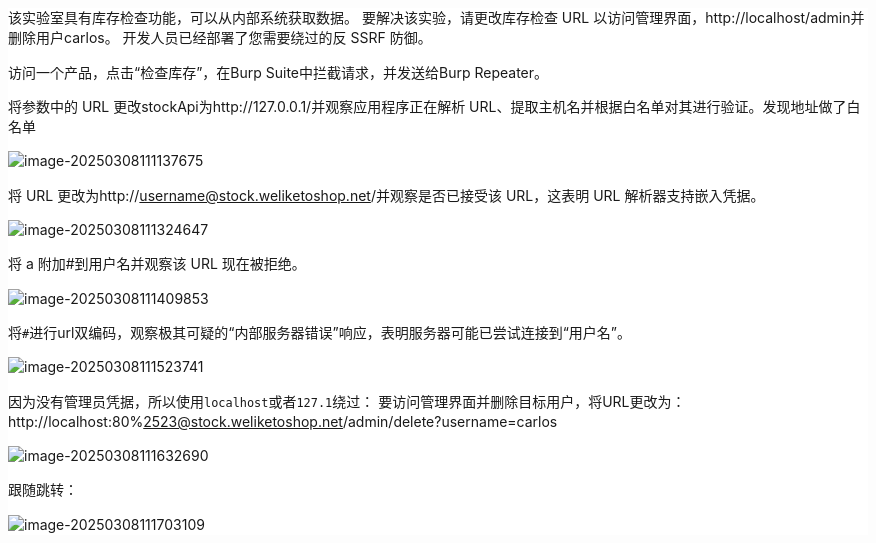 

该实验室具有库存检查功能，可以从内部系统获取数据。 要解决该实验，请更改库存检查 URL 以访问管理界面，http://localhost/admin并删除用户carlos。 开发人员已经部署了您需要绕过的反 SSRF 防御。









访问一个产品，点击“检查库存”，在Burp Suite中拦截请求，并发送给Burp Repeater。



将参数中的 URL 更改stockApi为http://127.0.0.1/并观察应用程序正在解析 URL、提取主机名并根据白名单对其进行验证。发现地址做了白名单

![image-20250308111137675](https://geoer666-1257264766.cos.ap-beijing.myqcloud.com/typora/image-20250308111137675.png)





将 URL 更改为http://username@stock.weliketoshop.net/并观察是否已接受该 URL，这表明 URL 解析器支持嵌入凭据。

![image-20250308111324647](https://geoer666-1257264766.cos.ap-beijing.myqcloud.com/typora/image-20250308111324647.png)



将 a 附加#到用户名并观察该 URL 现在被拒绝。

![image-20250308111409853](https://geoer666-1257264766.cos.ap-beijing.myqcloud.com/typora/image-20250308111409853.png)



将`#`进行url双编码，观察极其可疑的“内部服务器错误”响应，表明服务器可能已尝试连接到“用户名”。

![image-20250308111523741](https://geoer666-1257264766.cos.ap-beijing.myqcloud.com/typora/image-20250308111523741.png)





因为没有管理员凭据，所以使用`localhost`或者`127.1`绕过：
要访问管理界面并删除目标用户，将URL更改为：
http://localhost:80%2523@stock.weliketoshop.net/admin/delete?username=carlos





![image-20250308111632690](https://geoer666-1257264766.cos.ap-beijing.myqcloud.com/typora/image-20250308111632690.png)

跟随跳转：

![image-20250308111703109](https://geoer666-1257264766.cos.ap-beijing.myqcloud.com/typora/image-20250308111703109.png)













